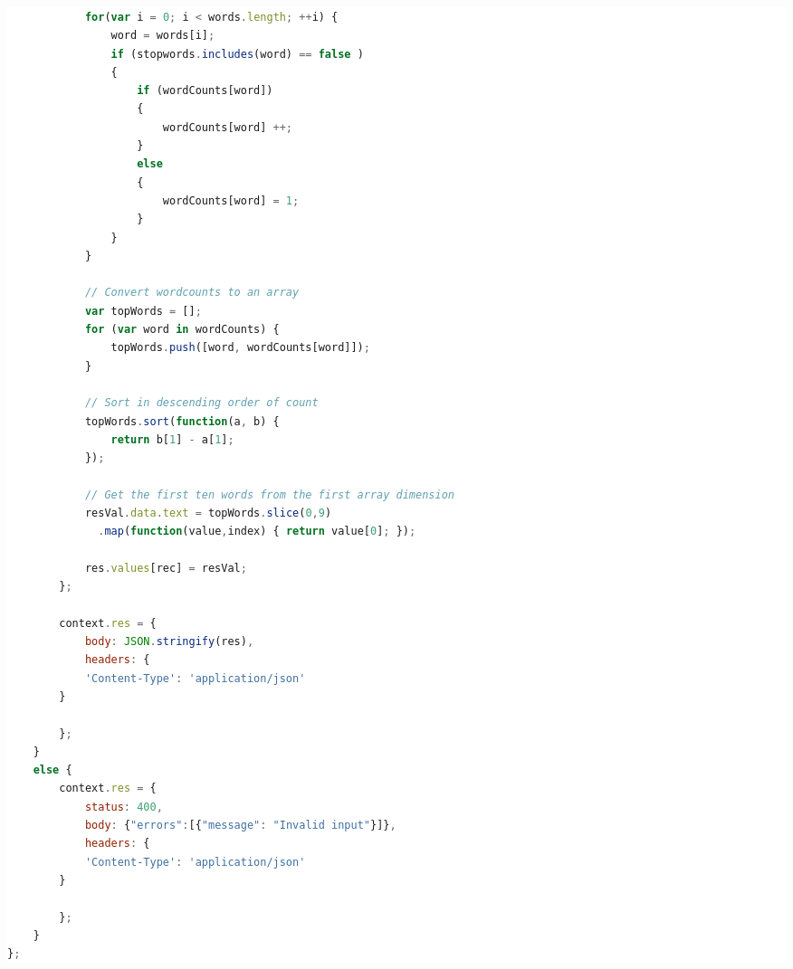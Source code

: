 ```javascript
            for(var i = 0; i < words.length; ++i) {
                word = words[i];
                if (stopwords.includes(word) == false )
                {
                    if (wordCounts[word])
                    {
                        wordCounts[word] ++;
                    }
                    else
                    {
                        wordCounts[word] = 1;
                    }
                }
            }

            // Convert wordcounts to an array
            var topWords = [];
            for (var word in wordCounts) {
                topWords.push([word, wordCounts[word]]);
            }

            // Sort in descending order of count
            topWords.sort(function(a, b) {
                return b[1] - a[1];
            });

            // Get the first ten words from the first array dimension
            resVal.data.text = topWords.slice(0,9)
              .map(function(value,index) { return value[0]; });

            res.values[rec] = resVal;
        };

        context.res = {
            body: JSON.stringify(res),
            headers: {
            'Content-Type': 'application/json'
        }

        };
    }
    else {
        context.res = {
            status: 400,
            body: {"errors":[{"message": "Invalid input"}]},
            headers: {
            'Content-Type': 'application/json'
        }

        };
    }
};
```
